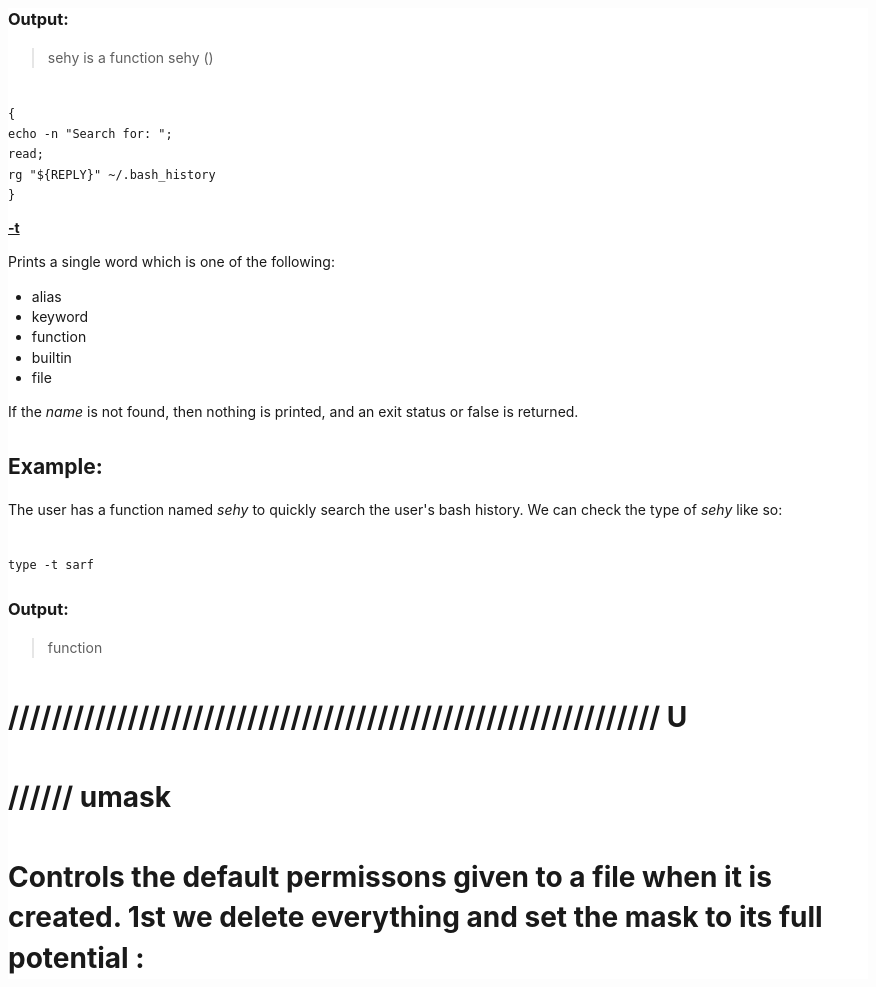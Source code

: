### Output:

> sehy is a function
> sehy ()

```

{
echo -n "Search for: ";
read;
rg "${REPLY}" ~/.bash_history
}

```

<ins>**-t**</ins>

Prints a single word which is one of the following:

- alias
- keyword
- function
- builtin
- file

If the _name_ is not found, then nothing is printed, and an exit status or false is returned.

## Example:

The user has a function named _sehy_ to quickly search the user's bash history. We can check the type of _sehy_ like so:

```

type -t sarf

```

### Output:

> function

# //////////////////////////////////////////////////////////// U

# ////// umask

# Controls the default permissons given to a file when it is created. 1st we delete everything and set the mask to its full potential :
